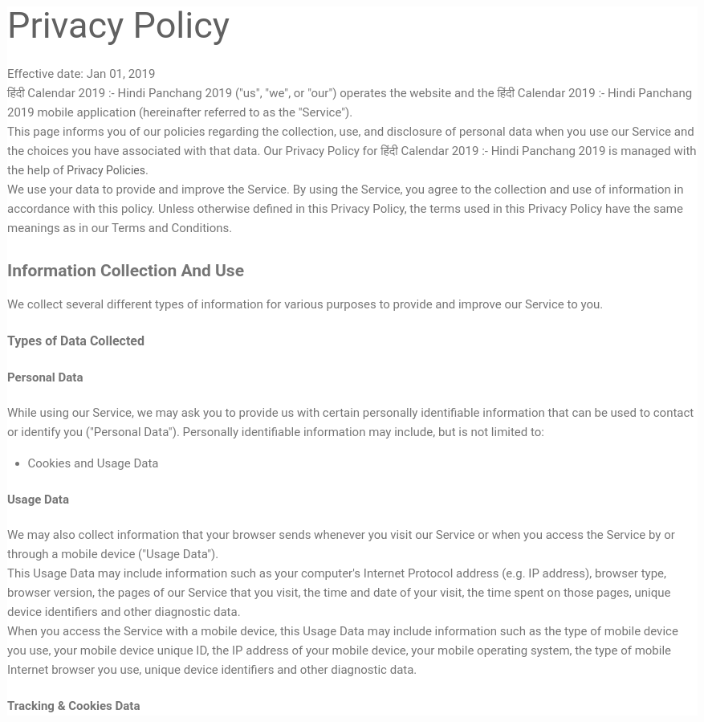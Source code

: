 <div dir="ltr" style="text-align: left;" trbidi="on">
<h2 style="background-color: white; color: #616161; font-family: Roboto, Helvetica, Arial, sans-serif; font-size: 45px; font-weight: 400; line-height: 48px; margin: 24px 0px; padding: 0px;">
Privacy Policy</h2>
<div style="background-color: white; color: #616161; font-family: Roboto, Helvetica, sans-serif; font-size: 14px; line-height: 24px; margin-bottom: 16px; padding: 0px;">
<span style="color: #757575; font-family: Roboto, sans-serif; font-size: 15px;">Effective date: Jan 01, 2019</span><br style="color: #757575; font-family: Roboto, sans-serif; font-size: 15px;" /><span style="color: #757575; font-family: Roboto, sans-serif; font-size: 15px;">हिंदी Calendar 2019 :- Hindi Panchang 2019 ("us", "we", or "our") operates the website and the हिंदी Calendar 2019 :- Hindi Panchang 2019 mobile application (hereinafter referred to as the "Service").</span><br style="color: #757575; font-family: Roboto, sans-serif; font-size: 15px;" /><span style="color: #757575; font-family: Roboto, sans-serif; font-size: 15px;">This page informs you of our policies regarding the collection, use, and disclosure of personal data when you use our Service and the choices you have associated with that data. Our Privacy Policy for हिंदी Calendar 2019 :- Hindi Panchang 2019 is managed with the help of&nbsp;</span>Privacy Policies<span style="color: #757575; font-family: Roboto, sans-serif; font-size: 15px;">.</span><br style="color: #757575; font-family: Roboto, sans-serif; font-size: 15px;" /><span style="color: #757575; font-family: Roboto, sans-serif; font-size: 15px;">We use your data to provide and improve the Service. By using the Service, you agree to the collection and use of information in accordance with this policy. Unless otherwise defined in this Privacy Policy, the terms used in this Privacy Policy have the same meanings as in our Terms and Conditions.</span><br />
<h2 style="color: #757575; font-family: Roboto, sans-serif;">
Information Collection And Use</h2>
<span style="color: #757575; font-family: Roboto, sans-serif; font-size: 15px;">We collect several different types of information for various purposes to provide and improve our Service to you.</span><br />
<h3 style="color: #757575; font-family: Roboto, sans-serif; font-size: 16px;">
Types of Data Collected</h3>
<h4 style="color: #757575; font-family: Roboto, sans-serif; font-size: 15px;">
Personal Data</h4>
<span style="color: #757575; font-family: Roboto, sans-serif; font-size: 15px;">While using our Service, we may ask you to provide us with certain personally identifiable information that can be used to contact or identify you ("Personal Data"). Personally identifiable information may include, but is not limited to:</span><br />
<ul style="color: #757575; font-family: Roboto, sans-serif; font-size: 15px;">
<li>Cookies and Usage Data</li>
</ul>
<h4 style="color: #757575; font-family: Roboto, sans-serif; font-size: 15px;">
Usage Data</h4>
<span style="color: #757575; font-family: Roboto, sans-serif; font-size: 15px;">We may also collect information that your browser sends whenever you visit our Service or when you access the Service by or through a mobile device ("Usage Data").</span><br style="color: #757575; font-family: Roboto, sans-serif; font-size: 15px;" /><span style="color: #757575; font-family: Roboto, sans-serif; font-size: 15px;">This Usage Data may include information such as your computer's Internet Protocol address (e.g. IP address), browser type, browser version, the pages of our Service that you visit, the time and date of your visit, the time spent on those pages, unique device identifiers and other diagnostic data.</span><br style="color: #757575; font-family: Roboto, sans-serif; font-size: 15px;" /><span style="color: #757575; font-family: Roboto, sans-serif; font-size: 15px;">When you access the Service with a mobile device, this Usage Data may include information such as the type of mobile device you use, your mobile device unique ID, the IP address of your mobile device, your mobile operating system, the type of mobile Internet browser you use, unique device identifiers and other diagnostic data.</span><br />
<h4 style="color: #757575; font-family: Roboto, sans-serif; font-size: 15px;">
Tracking &amp; Cookies Data</h4>